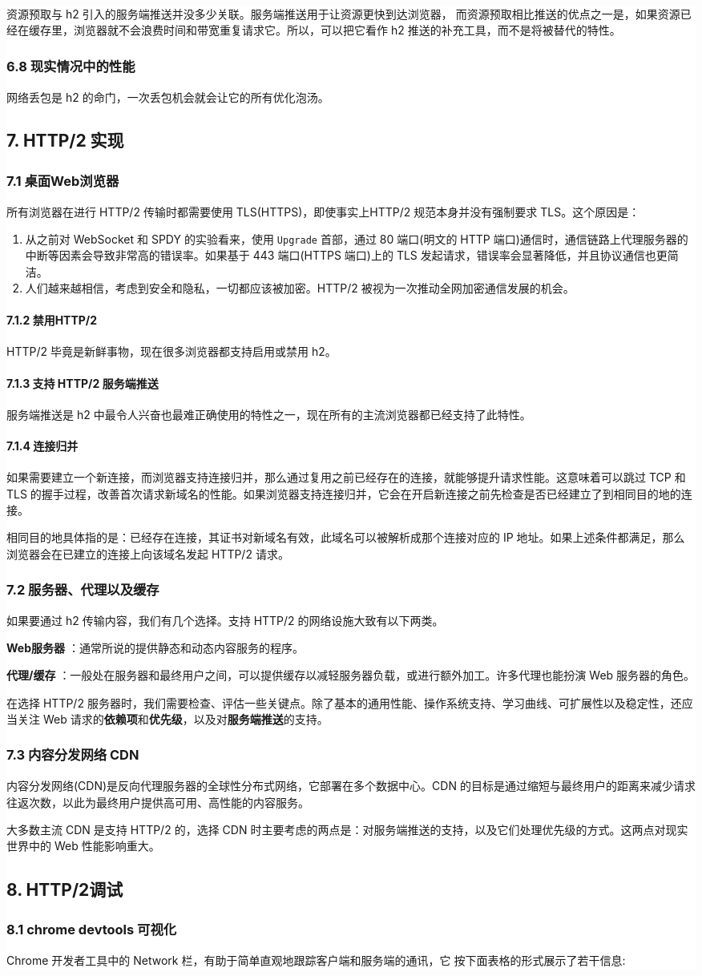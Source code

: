 资源预取与 h2 引入的服务端推送并没多少关联。服务端推送用于让资源更快到达浏览器， 而资源预取相比推送的优点之一是，如果资源已经在缓存里，浏览器就不会浪费时间和带宽重复请求它。所以，可以把它看作 h2 推送的补充工具，而不是将被替代的特性。 

### 6.8 现实情况中的性能

网络丢包是 h2 的命门，一次丢包机会就会让它的所有优化泡汤。

## 7. HTTP/2 实现

### 7.1 桌面Web浏览器

所有浏览器在进行 HTTP/2 传输时都需要使用 TLS(HTTPS)，即使事实上HTTP/2 规范本身并没有强制要求 TLS。这个原因是：

1. 从之前对 WebSocket 和 SPDY 的实验看来，使用 `Upgrade` 首部，通过 80 端口(明文的 HTTP 端口)通信时，通信链路上代理服务器的中断等因素会导致非常高的错误率。如果基于 443 端口(HTTPS 端口)上的 TLS 发起请求，错误率会显著降低，并且协议通信也更简洁。
2. 人们越来越相信，考虑到安全和隐私，一切都应该被加密。HTTP/2 被视为一次推动全网加密通信发展的机会。

#### 7.1.2 禁用HTTP/2 

HTTP/2 毕竟是新鲜事物，现在很多浏览器都支持启用或禁用 h2。

#### 7.1.3 支持 HTTP/2 服务端推送

服务端推送是 h2 中最令人兴奋也最难正确使用的特性之一，现在所有的主流浏览器都已经支持了此特性。

#### 7.1.4 连接归并 

如果需要建立一个新连接，而浏览器支持连接归并，那么通过复用之前已经存在的连接，就能够提升请求性能。这意味着可以跳过 TCP 和 TLS 的握手过程，改善首次请求新域名的性能。如果浏览器支持连接归并，它会在开启新连接之前先检查是否已经建立了到相同目的地的连接。

相同目的地具体指的是：已经存在连接，其证书对新域名有效，此域名可以被解析成那个连接对应的 IP 地址。如果上述条件都满足，那么浏览器会在已建立的连接上向该域名发起 HTTP/2 请求。 

### 7.2 服务器、代理以及缓存 

如果要通过 h2 传输内容，我们有几个选择。支持 HTTP/2 的网络设施大致有以下两类。 

**Web服务器** ：通常所说的提供静态和动态内容服务的程序。 

**代理/缓存** ：一般处在服务器和最终用户之间，可以提供缓存以减轻服务器负载，或进行额外加工。许多代理也能扮演 Web 服务器的角色。 

在选择 HTTP/2 服务器时，我们需要检查、评估一些关键点。除了基本的通用性能、操作系统支持、学习曲线、可扩展性以及稳定性，还应当关注 Web 请求的**依赖项**和**优先级**，以及对**服务端推送**的支持。

### 7.3 内容分发网络 CDN

内容分发网络(CDN)是反向代理服务器的全球性分布式网络，它部署在多个数据中心。CDN 的目标是通过缩短与最终用户的距离来减少请求往返次数，以此为最终用户提供高可用、高性能的内容服务。

大多数主流 CDN 是支持 HTTP/2 的，选择 CDN 时主要考虑的两点是：对服务端推送的支持，以及它们处理优先级的方式。这两点对现实世界中的 Web 性能影响重大。 

## 8. HTTP/2调试

### 8.1 chrome devtools 可视化

Chrome 开发者工具中的 Network 栏，有助于简单直观地跟踪客户端和服务端的通讯，它 按下面表格的形式展示了若干信息: 

